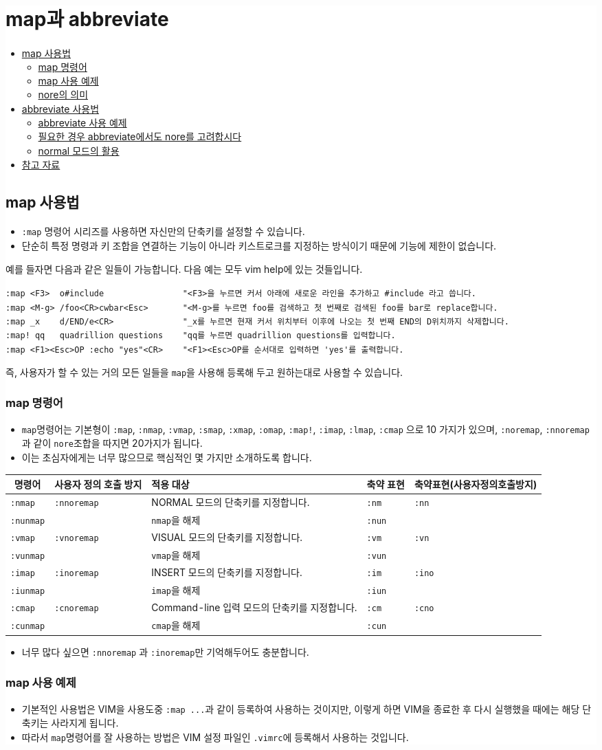 # map과 abbreviate

* [map 사용법](#map-사용법)
    * [map 명령어](#map-명령어)
    * [map 사용 예제](#map-사용-예제)
    * [nore의 의미](#nore의-의미)
* [abbreviate 사용법](#abbreviate-사용법)
    * [abbreviate 사용 예제](#abbreviate-사용-예제)
    * [필요한 경우 abbreviate에서도 nore를 고려합시다](#필요한-경우-abbreviate에서도-nore를-고려합시다)
    * [normal 모드의 활용](#normal-모드의-활용)
* [참고 자료](#참고-자료)

## map 사용법

* `:map` 명령어 시리즈를 사용하면 자신만의 단축키를 설정할 수 있습니다.
* 단순히 특정 명령과 키 조합을 연결하는 기능이 아니라 키스트로크를 지정하는 방식이기 때문에 기능에 제한이 없습니다.

예를 들자면 다음과 같은 일들이 가능합니다. 다음 예는 모두 vim help에 있는 것들입니다.
```viml
:map <F3>  o#include                "<F3>을 누르면 커서 아래에 새로운 라인을 추가하고 #include 라고 씁니다.
:map <M-g> /foo<CR>cwbar<Esc>       "<M-g>를 누르면 foo를 검색하고 첫 번째로 검색된 foo를 bar로 replace합니다.
:map _x    d/END/e<CR>              "_x를 누르면 현재 커서 위치부터 이후에 나오는 첫 번째 END의 D위치까지 삭제합니다.
:map! qq   quadrillion questions    "qq를 누르면 quadrillion questions를 입력합니다.
:map <F1><Esc>OP :echo "yes"<CR>    "<F1><Esc>OP를 순서대로 입력하면 'yes'를 출력합니다.
```

즉, 사용자가 할 수 있는 거의 모든 일들을 `map`을 사용해 등록해 두고 원하는대로 사용할 수 있습니다.

### map 명령어

* `map`명령어는 기본형이
`:map`, `:nmap`, `:vmap`, `:smap`, `:xmap`, `:omap`, `:map!`, `:imap`, `:lmap`, `:cmap`
으로 10 가지가 있으며, `:noremap`, `:nnoremap` 과 같이 `nore`조합을 따지면 20가지가 됩니다.
* 이는 초심자에게는 너무 많으므로 핵심적인 몇 가지만 소개하도록 합니다.

명령어    | 사용자 정의 호출 방지 | 적용 대상                                       | 축약 표현 | 축약표현(사용자정의호출방지)
--------  | ------                | :---------------------------------------------- | ------    | ------
`:nmap`   | `:nnoremap`           | NORMAL 모드의 단축키를 지정합니다.              | `:nm`     | `:nn`
`:nunmap` |                       | `nmap`을 해제                                   | `:nun`    |
`:vmap`   | `:vnoremap`           | VISUAL 모드의 단축키를 지정합니다.              | `:vm`     | `:vn`
`:vunmap` |                       | `vmap`을 해제                                   | `:vun`    |
`:imap`   | `:inoremap`           | INSERT  모드의 단축키를 지정합니다.             | `:im`     | `:ino`
`:iunmap` |                       | `imap`을 해제                                   | `:iun`    |
`:cmap`   | `:cnoremap`           | Command-line 입력 모드의 단축키를 지정합니다.   | `:cm`     | `:cno`
`:cunmap` |                       | `cmap`을 해제                                   | `:cun`    |

* 너무 많다 싶으면 `:nnoremap` 과 `:inoremap`만 기억해두어도 충분합니다.

### map 사용 예제

* 기본적인 사용법은 VIM을 사용도중 `:map ...`과 같이 등록하여 사용하는 것이지만,
    이렇게 하면 VIM을 종료한 후 다시 실행했을 때에는 해당 단축키는 사라지게 됩니다.
* 따라서 `map`명령어를 잘 사용하는 방법은 VIM 설정 파일인 `.vimrc`에 등록해서 사용하는 것입니다.
